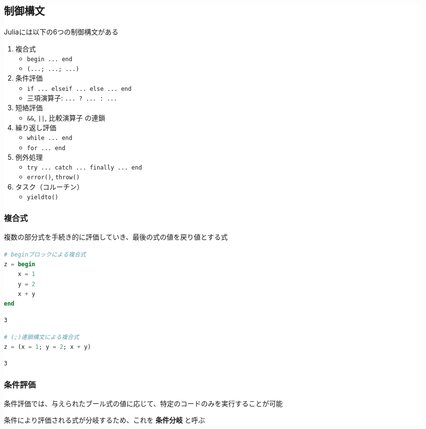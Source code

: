 ## 制御構文

Juliaには以下の6つの制御構文がある

1. 複合式
    - `begin ... end`
    - `(...; ...; ...)`
2. 条件評価
    - `if ... elseif ... else ... end`
    - 三項演算子: `... ? ... : ...`
3. 短絡評価
    - `&&`, `||`, 比較演算子 の連鎖
4. 繰り返し評価
    - `while ... end`
    - `for ... end`
5. 例外処理
    - `try ... catch ... finally ... end`
    - `error()`, `throw()`
6. タスク（コルーチン）
    - `yieldto()`

### 複合式
複数の部分式を手続き的に評価していき、最後の式の値を戻り値とする式


```julia
# beginブロックによる複合式
z = begin
    x = 1
    y = 2
    x + y
end
```




    3




```julia
# (;)連鎖構文による複合式
z = (x = 1; y = 2; x + y)
```




    3



### 条件評価
条件評価では、与えられたブール式の値に応じて、特定のコードのみを実行することが可能

条件により評価される式が分岐するため、これを **条件分岐** と呼ぶ
